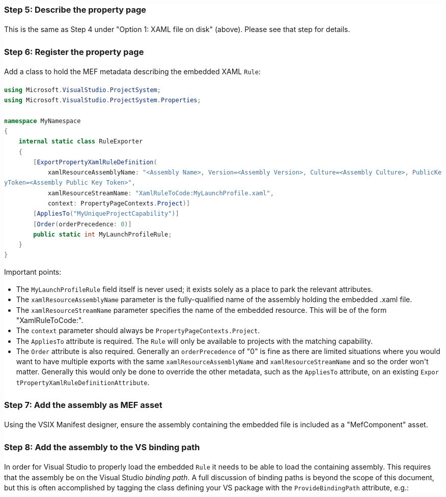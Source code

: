 ### Step 5: Describe the property page

This is the same as Step 4 under "Option 1: XAML file on disk" (above). Please see that step for details.

### Step 6: Register the property page

Add a class to hold the MEF metadata describing the embedded XAML `Rule`:

```csharp
using Microsoft.VisualStudio.ProjectSystem;
using Microsoft.VisualStudio.ProjectSystem.Properties;

namespace MyNamespace
{
    internal static class RuleExporter
    {
        [ExportPropertyXamlRuleDefinition(
            xamlResourceAssemblyName: "<Assembly Name>, Version=<Assembly Version>, Culture=<Assembly Culture>, PublicKeyToken=<Assembly Public Key Token>",
            xamlResourceStreamName: "XamlRuleToCode:MyLaunchProfile.xaml",
            context: PropertyPageContexts.Project)]
        [AppliesTo("MyUniqueProjectCapability")]
        [Order(orderPrecedence: 0)]
        public static int MyLaunchProfileRule;
    }
}
```

Important points:
- The `MyLaunchProfileRule` field itself is never used; it exists solely as a place to park the relevant attributes.
- The `xamlResourceAssemblyName` parameter is the fully-qualified name of the assembly holding the embedded .xaml file.
- The `xamlResourceStreamName` parameter specifies the name of the embedded resource. This will be of the form "XamlRuleToCode:<XAMl file name>".
- The `context` parameter should always be `PropertyPageContexts.Project`.
- The `AppliesTo` attribute is required. The `Rule` will only be available to projects with the matching capability.
- The `Order` attribute is also required. Generally an `orderPrecedence` of "0" is fine as there are limited situations where you would want to have multiple exports with the same `xamlResourceAssemblyName` and `xamlResourceStreamName` and so the order won't matter. Generally this would only be done to override the other metadata, such as the `AppliesTo` attribute, on an existing `ExportPropertyXamlRuleDefinitionAttribute`.

### Step 7: Add the assembly as MEF asset

Using the VSIX Manifest designer, ensure the assembly containing the embedded file is included as a "MefComponent" asset.

### Step 8: Add the assembly to the VS binding path

In order for Visual Studio to properly load the embedded `Rule` it needs to be able to load the containing assembly. This requires that the assembly be on the Visual Studio _binding path_. A full discussion of binding paths is beyond the scope of this document, but this is often accomplished by tagging the class defining your VS package with the `ProvideBindingPath` attribute, e.g.:

